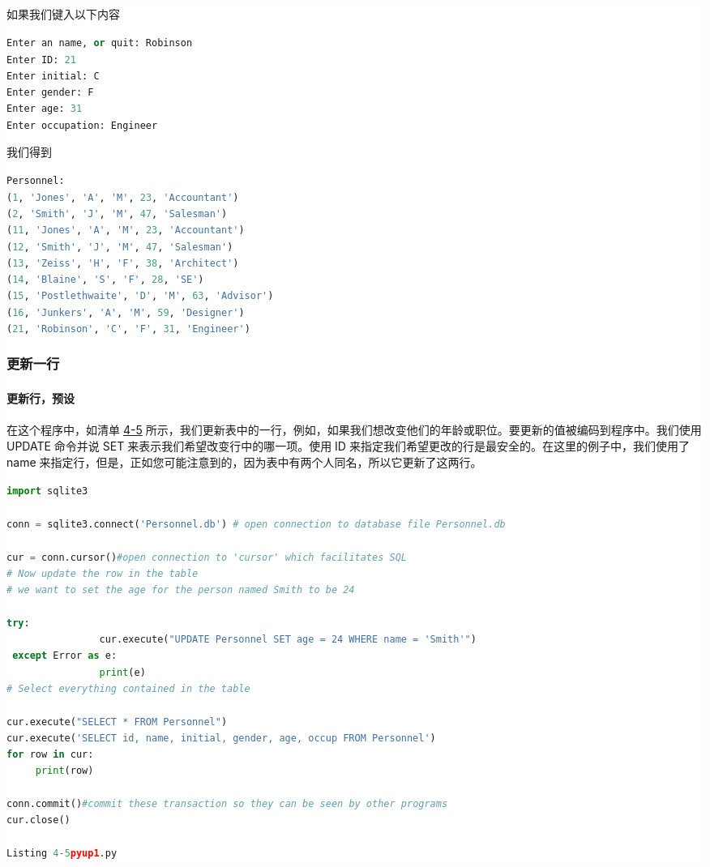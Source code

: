 如果我们键入以下内容

```py
Enter an name, or quit: Robinson
Enter ID: 21
Enter initial: C
Enter gender: F
Enter age: 31
Enter occupation: Engineer

```

我们得到

```py
Personnel:
(1, 'Jones', 'A', 'M', 23, 'Accountant')
(2, 'Smith', 'J', 'M', 47, 'Salesman')
(11, 'Jones', 'A', 'M', 23, 'Accountant')
(12, 'Smith', 'J', 'M', 47, 'Salesman')
(13, 'Zeiss', 'H', 'F', 38, 'Architect')
(14, 'Blaine', 'S', 'F', 28, 'SE')
(15, 'Postlethwaite', 'D', 'M', 63, 'Advisor')
(16, 'Junkers', 'A', 'M', 59, 'Designer')
(21, 'Robinson', 'C', 'F', 31, 'Engineer')

```

### 更新一行

#### 更新行，预设

在这个程序中，如清单 [4-5](#PC21) 所示，我们更新表中的一行，例如，如果我们想改变他们的年龄或职位。要更新的值被编码到程序中。我们使用 UPDATE 命令并说 SET 来表示我们希望改变行中的哪一项。使用 ID 来指定我们希望更改的行是最安全的。在这里的例子中，我们使用了 name 来指定行，但是，正如您可能注意到的，因为表中有两个人同名，所以它更新了这两行。

```py
import sqlite3

conn = sqlite3.connect('Personnel.db') # open connection to database file Personnel.db

cur = conn.cursor()#open connection to 'cursor' which facilitates SQL
# Now update the row in the table
# we want to set the age for the person named Smith to be 24

try:
                cur.execute("UPDATE Personnel SET age = 24 WHERE name = 'Smith'")
 except Error as e:
                print(e)
# Select everything contained in the table

cur.execute("SELECT * FROM Personnel")
cur.execute('SELECT id, name, initial, gender, age, occup FROM Personnel')
for row in cur:
     print(row)

conn.commit()#commit these transaction so they can be seen by other programs
cur.close()

Listing 4-5pyup1.py

```
